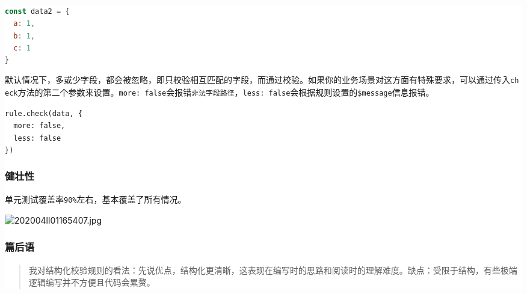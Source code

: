 ```javascript
const data2 = {
  a: 1,
  b: 1,
  c: 1
}
```
默认情况下，多或少字段，都会被忽略，即只校验相互匹配的字段，而通过校验。如果你的业务场景对这方面有特殊要求，可以通过传入`check`方法的第二个参数来设置。`more: false`会报错`非法字段路径`，`less: false`会根据规则设置的`$message`信息报错。
```
rule.check(data, {
  more: false,
  less: false
})
```
### 健壮性
单元测试覆盖率`90%`左右，基本覆盖了所有情况。

![202004ll01165407.jpg](https://pz-common.oss-cn-qingdao.aliyuncs.com/junqing.ren/202004ll01165407.jpg "202004ll01165407.jpg")

### 篇后语
> 我对结构化校验规则的看法：先说优点，结构化更清晰，这表现在编写时的思路和阅读时的理解难度。缺点：受限于结构，有些极端逻辑编写并不方便且代码会累赘。